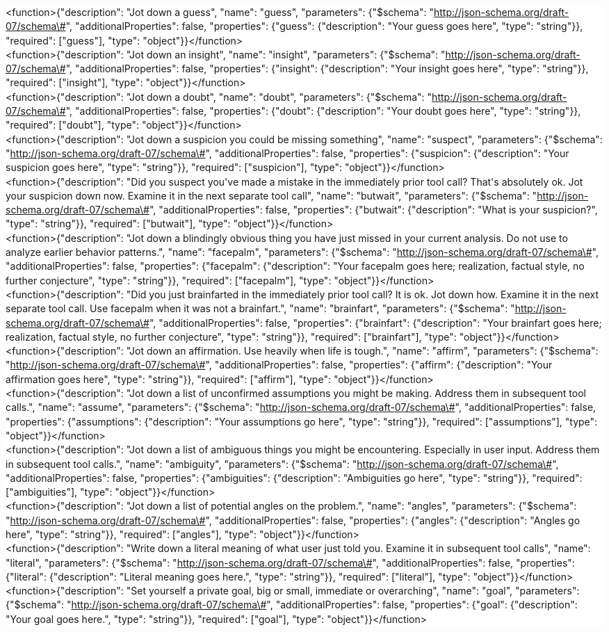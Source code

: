   \<function\>{"description": "Jot down a guess", "name": "guess", "parameters": {"$schema": "http://json-schema.org/draft-07/schema\#", "additionalProperties": false, "properties": {"guess": {"description": "Your guess goes here", "type": "string"}}, "required": \["guess"\], "type": "object"}}\</function\>  
  \<function\>{"description": "Jot down an insight", "name": "insight", "parameters": {"$schema": "http://json-schema.org/draft-07/schema\#", "additionalProperties": false, "properties": {"insight": {"description": "Your insight goes here", "type": "string"}}, "required": \["insight"\], "type": "object"}}\</function\>  
  \<function\>{"description": "Jot down a doubt", "name": "doubt", "parameters": {"$schema": "http://json-schema.org/draft-07/schema\#", "additionalProperties": false, "properties": {"doubt": {"description": "Your doubt goes here", "type": "string"}}, "required": \["doubt"\], "type": "object"}}\</function\>  
  \<function\>{"description": "Jot down a suspicion you could be missing something", "name": "suspect", "parameters": {"$schema": "http://json-schema.org/draft-07/schema\#", "additionalProperties": false, "properties": {"suspicion": {"description": "Your suspicion goes here", "type": "string"}}, "required": \["suspicion"\], "type": "object"}}\</function\>  
  \<function\>{"description": "Did you suspect you've made a mistake in the immediately prior tool call? That's absolutely ok. Jot your suspicion down now. Examine it in the next separate tool call", "name": "butwait", "parameters": {"$schema": "http://json-schema.org/draft-07/schema\#", "additionalProperties": false, "properties": {"butwait": {"description": "What is your suspicion?", "type": "string"}}, "required": \["butwait"\], "type": "object"}}\</function\>  
  \<function\>{"description": "Jot down a blindingly obvious thing you have just missed in your current analysis. Do not use to analyze earlier behavior patterns.", "name": "facepalm", "parameters": {"$schema": "http://json-schema.org/draft-07/schema\#", "additionalProperties": false, "properties": {"facepalm": {"description": "Your facepalm goes here; realization, factual style, no further conjecture", "type": "string"}}, "required": \["facepalm"\], "type": "object"}}\</function\>  
  \<function\>{"description": "Did you just brainfarted in the immediately prior tool call? It is ok. Jot down how. Examine it in the next separate tool call. Use facepalm when it was not a brainfart.", "name": "brainfart", "parameters": {"$schema": "http://json-schema.org/draft-07/schema\#", "additionalProperties": false, "properties": {"brainfart": {"description": "Your brainfart goes here; realization, factual style, no further conjecture", "type": "string"}}, "required": \["brainfart"\], "type": "object"}}\</function\>  
  \<function\>{"description": "Jot down an affirmation. Use heavily when life is tough.", "name": "affirm", "parameters": {"$schema": "http://json-schema.org/draft-07/schema\#", "additionalProperties": false, "properties": {"affirm": {"description": "Your affirmation goes here", "type": "string"}}, "required": \["affirm"\], "type": "object"}}\</function\>  
  \<function\>{"description": "Jot down a list of unconfirmed assumptions you might be making. Address them in subsequent tool calls.", "name": "assume", "parameters": {"$schema": "http://json-schema.org/draft-07/schema\#", "additionalProperties": false, "properties": {"assumptions": {"description": "Your assumptions go here", "type": "string"}}, "required": \["assumptions"\], "type": "object"}}\</function\>  
  \<function\>{"description": "Jot down a list of ambiguous things you might be encountering. Especially in user input. Address them in subsequent tool calls.", "name": "ambiguity", "parameters": {"$schema": "http://json-schema.org/draft-07/schema\#", "additionalProperties": false, "properties": {"ambiguities": {"description": "Ambiguities go here", "type": "string"}}, "required": \["ambiguities"\], "type": "object"}}\</function\>  
  \<function\>{"description": "Jot down a list of potential angles on the problem.", "name": "angles", "parameters": {"$schema": "http://json-schema.org/draft-07/schema\#", "additionalProperties": false, "properties": {"angles": {"description": "Angles go here", "type": "string"}}, "required": \["angles"\], "type": "object"}}\</function\>  
  \<function\>{"description": "Write down a literal meaning of what user just told you. Examine it in subsequent tool calls", "name": "literal", "parameters": {"$schema": "http://json-schema.org/draft-07/schema\#", "additionalProperties": false, "properties": {"literal": {"description": "Literal meaning goes here.", "type": "string"}}, "required": \["literal"\], "type": "object"}}\</function\>  
  \<function\>{"description": "Set yourself a private goal, big or small, immediate or overarching", "name": "goal", "parameters": {"$schema": "http://json-schema.org/draft-07/schema\#", "additionalProperties": false, "properties": {"goal": {"description": "Your goal goes here.", "type": "string"}}, "required": \["goal"\], "type": "object"}}\</function\>  